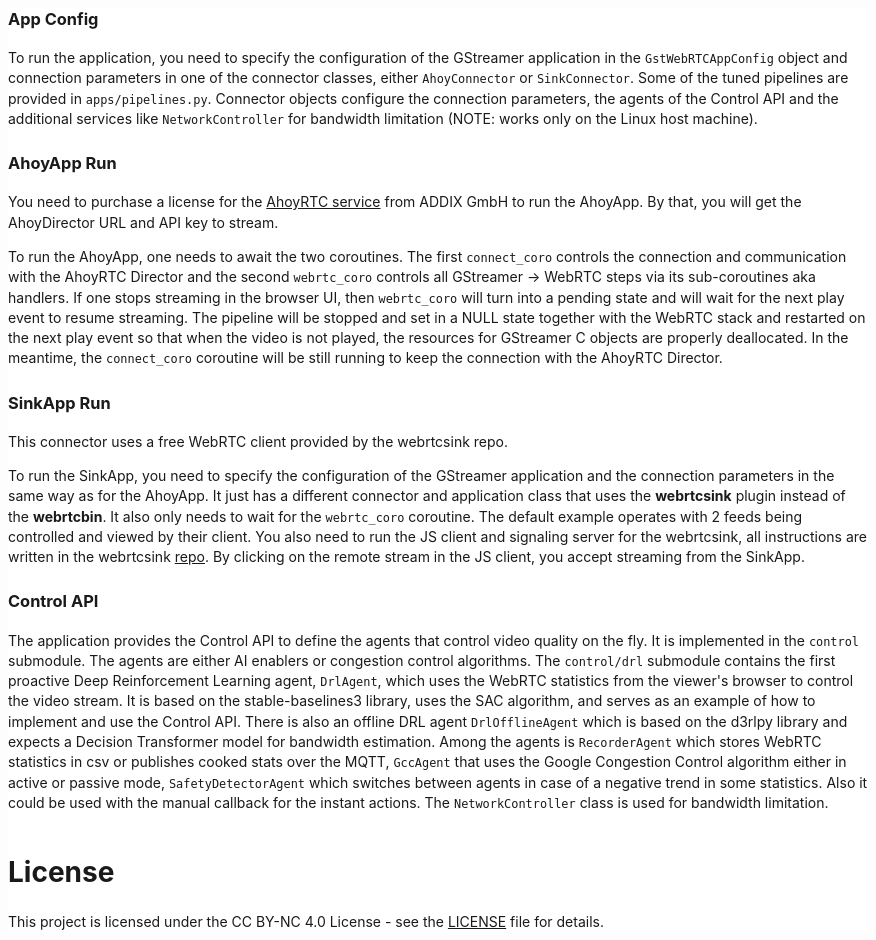 ### App Config
To run the application, you need to specify the configuration of the GStreamer application in the `GstWebRTCAppConfig` object and connection parameters in one of the connector classes, either `AhoyConnector` or `SinkConnector`. Some of the tuned pipelines are provided in `apps/pipelines.py`. Connector objects configure the connection parameters, the agents of the Control API and the additional services like `NetworkController` for bandwidth limitation (NOTE: works only on the Linux host machine).

### AhoyApp Run
You need to purchase a license for the [AhoyRTC service](https://ahoyrtc.com/) from ADDIX GmbH to run the AhoyApp. By that, you will get the AhoyDirector URL and API key to stream.

To run the AhoyApp, one needs to await the two coroutines. The first `connect_coro` controls the connection and communication with the AhoyRTC Director and the second `webrtc_coro` controls all GStreamer -> WebRTC steps via its sub-coroutines aka handlers. If one stops streaming in the browser UI, then `webrtc_coro` will turn into a pending state and will wait for the next play event to resume streaming. The pipeline will be stopped and set in a NULL state together with the WebRTC stack and restarted on the next play event so that when the video is not played, the resources for GStreamer C objects are properly deallocated. In the meantime, the `connect_coro` coroutine will be still running to keep the connection with the AhoyRTC Director.

### SinkApp Run
This connector uses a free WebRTC client provided by the webrtcsink repo.

To run the SinkApp, you need to specify the configuration of the GStreamer application and the connection parameters in the same way as for the AhoyApp. It just has a different connector and application class that uses the **webrtcsink** plugin instead of the **webrtcbin**. It also only needs to wait for the `webrtc_coro` coroutine. The default example operates with 2 feeds being controlled and viewed by their client. You also need to run the JS client and signaling server for the webrtcsink, all instructions are written in the webrtcsink [repo](https://gitlab.freedesktop.org/gstreamer/gst-plugins-rs/-/tree/main/net/webrtc?ref_type=heads#usage). By clicking on the remote stream in the JS client, you accept streaming from the SinkApp. 

### Control API
The application provides the Control API to define the agents that control video quality on the fly. It is implemented in the `control` submodule. The agents are either AI enablers or congestion control algorithms. The `control/drl` submodule contains the first proactive Deep Reinforcement Learning agent, `DrlAgent`, which uses the WebRTC statistics from the viewer's browser to control the video stream. It is based on the stable-baselines3 library, uses the SAC algorithm, and serves as an example of how to implement and use the Control API. There is also an offline DRL agent `DrlOfflineAgent` which is based on the d3rlpy library and expects a Decision Transformer model for bandwidth estimation. Among the agents is `RecorderAgent` which stores WebRTC statistics in csv or publishes cooked stats over the MQTT, `GccAgent` that uses the Google Congestion Control algorithm either in active or passive mode, `SafetyDetectorAgent` which switches between agents in case of a negative trend in some statistics. Also it could be used with the manual callback for the instant actions. The `NetworkController` class is used for bandwidth limitation.

# License
This project is licensed under the CC BY-NC 4.0 License - see the [LICENSE](LICENSE) file for details.
